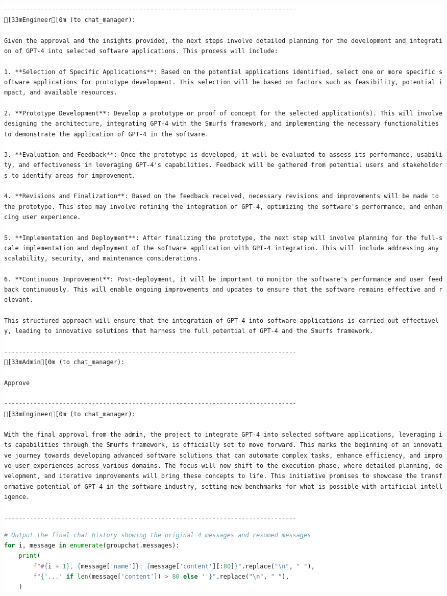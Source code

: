    --------------------------------------------------------------------------------
    [33mEngineer[0m (to chat_manager):
    
    Given the approval and the insights provided, the next steps involve detailed planning for the development and integration of GPT-4 into selected software applications. This process will include:
    
    1. **Selection of Specific Applications**: Based on the potential applications identified, select one or more specific software applications for prototype development. This selection will be based on factors such as feasibility, potential impact, and available resources.
    
    2. **Prototype Development**: Develop a prototype or proof of concept for the selected application(s). This will involve designing the architecture, integrating GPT-4 with the Smurfs framework, and implementing the necessary functionalities to demonstrate the application of GPT-4 in the software.
    
    3. **Evaluation and Feedback**: Once the prototype is developed, it will be evaluated to assess its performance, usability, and effectiveness in leveraging GPT-4's capabilities. Feedback will be gathered from potential users and stakeholders to identify areas for improvement.
    
    4. **Revisions and Finalization**: Based on the feedback received, necessary revisions and improvements will be made to the prototype. This step may involve refining the integration of GPT-4, optimizing the software's performance, and enhancing user experience.
    
    5. **Implementation and Deployment**: After finalizing the prototype, the next step will involve planning for the full-scale implementation and deployment of the software application with GPT-4 integration. This will include addressing any scalability, security, and maintenance considerations.
    
    6. **Continuous Improvement**: Post-deployment, it will be important to monitor the software's performance and user feedback continuously. This will enable ongoing improvements and updates to ensure that the software remains effective and relevant.
    
    This structured approach will ensure that the integration of GPT-4 into software applications is carried out effectively, leading to innovative solutions that harness the full potential of GPT-4 and the Smurfs framework.
    
    --------------------------------------------------------------------------------
    [33mAdmin[0m (to chat_manager):
    
    Approve
    
    --------------------------------------------------------------------------------
    [33mEngineer[0m (to chat_manager):
    
    With the final approval from the admin, the project to integrate GPT-4 into selected software applications, leveraging its capabilities through the Smurfs framework, is officially set to move forward. This marks the beginning of an innovative journey towards developing advanced software solutions that can automate complex tasks, enhance efficiency, and improve user experiences across various domains. The focus will now shift to the execution phase, where detailed planning, development, and iterative improvements will bring these concepts to life. This initiative promises to showcase the transformative potential of GPT-4 in the software industry, setting new benchmarks for what is possible with artificial intelligence.
    
    --------------------------------------------------------------------------------



```python
# Output the final chat history showing the original 4 messages and resumed messages
for i, message in enumerate(groupchat.messages):
    print(
        f"#{i + 1}, {message['name']}: {message['content'][:80]}".replace("\n", " "),
        f"{'...' if len(message['content']) > 80 else ''}".replace("\n", " "),
    )
```
